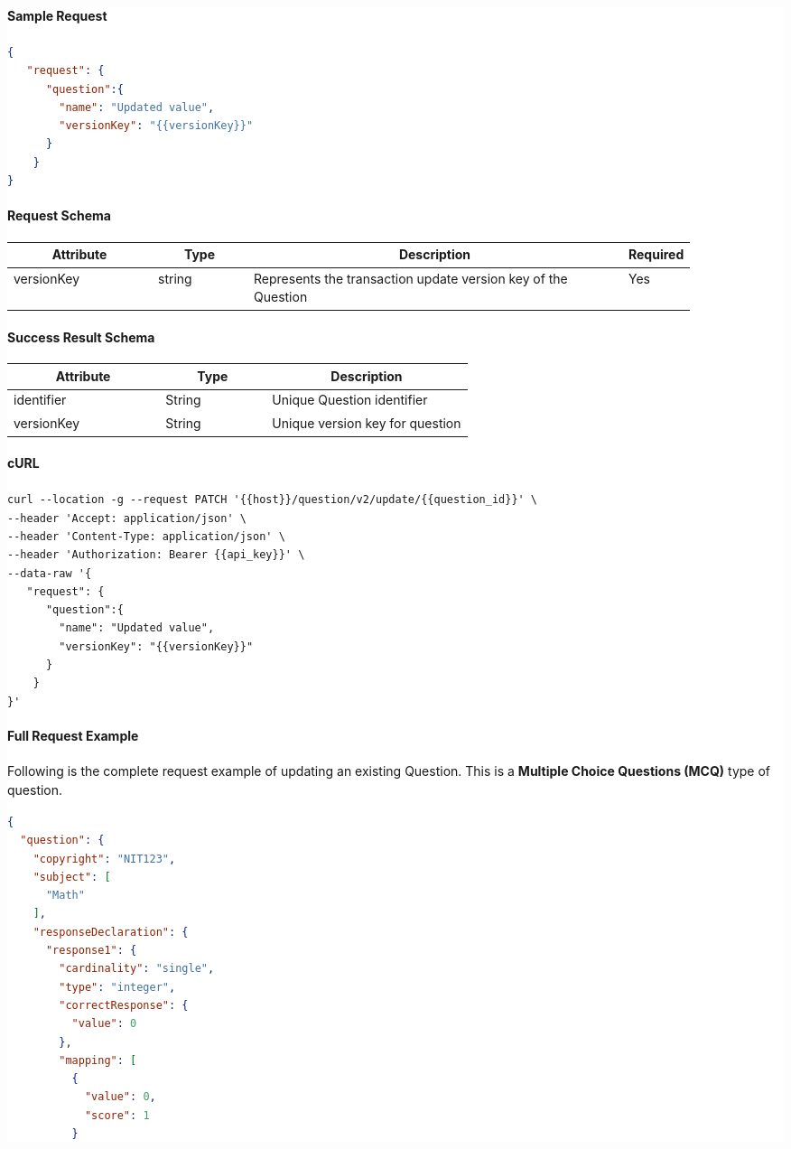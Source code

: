#### Sample Request

```json
{
   "request": {
      "question":{
        "name": "Updated value",
        "versionKey": "{{versionKey}}"
      }
    }
}
```

#### Request Schema

<table><thead><tr><th width="146">Attribute</th><th width="92">Type</th><th width="401">Description</th><th>Required</th></tr></thead><tbody><tr><td>versionKey</td><td>string</td><td>Represents the transaction update version key of the Question</td><td>Yes</td></tr></tbody></table>

#### Success Result Schema

<table><thead><tr><th width="154.33333333333331">Attribute</th><th width="104">Type</th><th>Description</th></tr></thead><tbody><tr><td>identifier</td><td>String</td><td>Unique Question identifier</td></tr><tr><td>versionKey</td><td>String</td><td>Unique version key for question</td></tr></tbody></table>

#### cURL

```shell
curl --location -g --request PATCH '{{host}}/question/v2/update/{{question_id}}' \
--header 'Accept: application/json' \
--header 'Content-Type: application/json' \
--header 'Authorization: Bearer {{api_key}}' \
--data-raw '{
   "request": {
      "question":{
        "name": "Updated value",
        "versionKey": "{{versionKey}}"
      }
    }
}'
```

#### Full Request Example

Following is the complete request example of updating an existing Question. This is a **Multiple Choice Questions (MCQ)** type of question.

```json
{
  "question": {
    "copyright": "NIT123",
    "subject": [
      "Math"
    ],
    "responseDeclaration": {
      "response1": {
        "cardinality": "single",
        "type": "integer",
        "correctResponse": {
          "value": 0
        },
        "mapping": [
          {
            "value": 0,
            "score": 1
          }
```